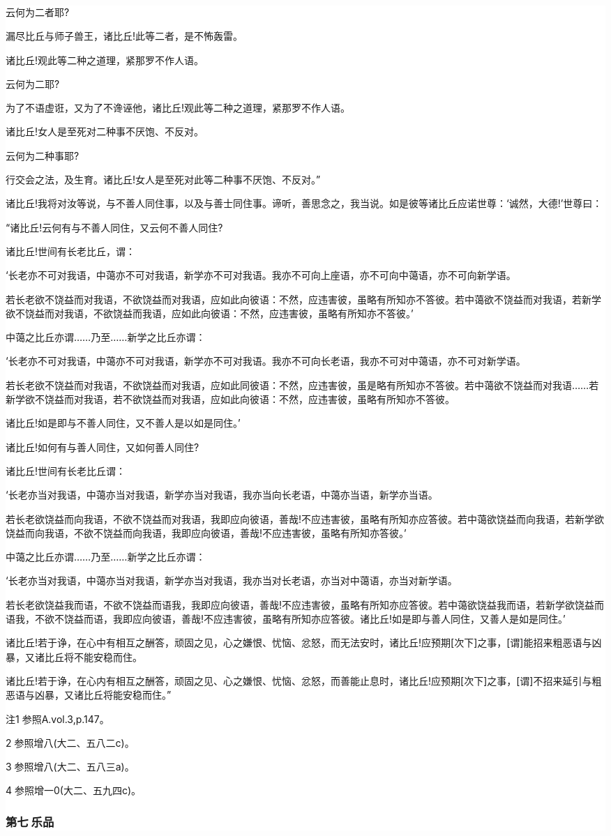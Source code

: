 云何为二者耶?

漏尽比丘与师子兽王，诸比丘!此等二者，是不怖轰雷。

诸比丘!观此等二种之道理，紧那罗不作人语。

云何为二耶?

为了不语虚诳，又为了不谗诬他，诸比丘!观此等二种之道理，紧那罗不作人语。

诸比丘!女人是至死对二种事不厌饱、不反对。

云何为二种事耶?

行交会之法，及生育。诸比丘!女人是至死对此等二种事不厌饱、不反对。”

诸比丘!我将对汝等说，与不善人同住事，以及与善士同住事。谛听，善思念之，我当说。如是彼等诸比丘应诺世尊：‘诚然，大德!’世尊曰：

“诸比丘!云何有与不善人同住，又云何不善人同住?

诸比丘!世间有长老比丘，谓：

‘长老亦不可对我语，中蔼亦不可对我语，新学亦不可对我语。我亦不可向上座语，亦不可向中蔼语，亦不可向新学语。

若长老欲不饶益而对我语，不欲饶益而对我语，应如此向彼语：不然，应违害彼，虽略有所知亦不答彼。若中蔼欲不饶益而对我语，若新学欲不饶益而对我语，不欲饶益而我语，应如此向彼语：不然，应违害彼，虽略有所知亦不答彼。’

中蔼之比丘亦谓……乃至……新学之比丘亦谓：

‘长老亦不可对我语，中蔼亦不可对我语，新学亦不可对我语。我亦不可向长老语，我亦不可对中蔼语，亦不可对新学语。

若长老欲不饶益而对我语，不欲饶益而对我语，应如此同彼语：不然，应违害彼，虽是略有所知亦不答彼。若中蔼欲不饶益而对我语……若新学欲不饶益而对我语，若不欲饶益而对我语，应如此向彼语：不然，应违害彼，虽略有所知亦不答彼。

诸比丘!如是即与不善人同住，又不善人是以如是同住。’

诸比丘!如何有与善人同住，又如何善人同住?

诸比丘!世间有长老比丘谓：

‘长老亦当对我语，中蔼亦当对我语，新学亦当对我语，我亦当向长老语，中蔼亦当语，新学亦当语。

若长老欲饶益而向我语，不欲不饶益而对我语，我即应向彼语，善哉!不应违害彼，虽略有所知亦应答彼。若中蔼欲饶益而向我语，若新学欲饶益而向我语，不欲不饶益而向我语，我即应向彼语，善哉!不应违害彼，虽略有所知亦答彼。’

中蔼之比丘亦谓……乃至……新学之比丘亦谓：

‘长老亦当对我语，中蔼亦当对我语，新学亦当对我语，我亦当对长老语，亦当对中蔼语，亦当对新学语。

若长老欲饶益我而语，不欲不饶益而语我，我即应向彼语，善哉!不应违害彼，虽略有所知亦应答彼。若中蔼欲饶益我而语，若新学欲饶益而语我，不欲不饶益而语，我即应向彼语，善哉!不应违害彼，虽略有所知亦应答彼。诸比丘!如是即与善人同住，又善人是如是同住。’

诸比丘!若于诤，在心中有相互之酬答，顽固之见，心之嫌恨、忧恼、忿怒，而无法安时，诸比丘!应预期[次下]之事，[谓]能招来粗恶语与凶暴，又诸比丘将不能安稳而住。

诸比丘!若于诤，在心内有相互之酬答，顽固之见、心之嫌恨、忧恼、忿怒，而善能止息时，诸比丘!应预期[次下]之事，[谓]不招来延引与粗恶语与凶暴，又诸比丘将能安稳而住。”

注1 参照A.vol.3,p.147。

2 参照增八(大二、五八二c)。

3 参照增八(大二、五八三a)。

4 参照增一0(大二、五九四c)。

### 第七 乐品
